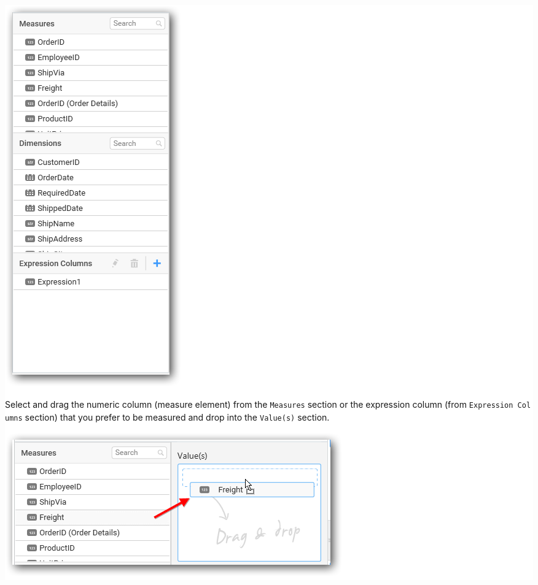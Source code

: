 ![](images/sections.png)

Select and drag the numeric column (measure element) from the `Measures` section or the expression column (from `Expression Columns` section) that you prefer to be measured and drop into the `Value(s)` section. 

![](images/measuretovalues.png)
